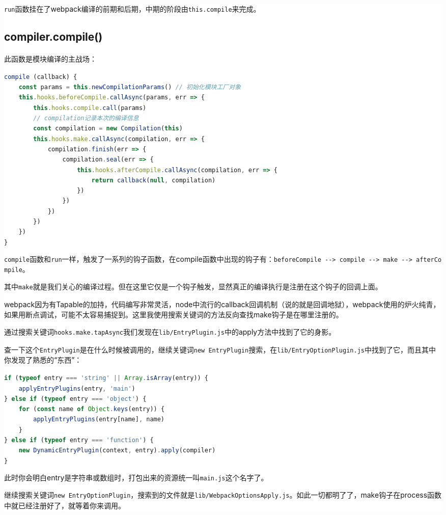`run`函数挂在了webpack编译的前期和后期，中期的阶段由`this.compile`来完成。

## compiler.compile()

此函数是模块编译的主战场：

```javascript
compile (callback) {
    const params = this.newCompilationParams() // 初始化模块工厂对象
    this.hooks.beforeCompile.callAsync(params, err => {
        this.hooks.compile.call(params)
        // compilation记录本次的编译信息
        const compilation = new Compilation(this)
        this.hooks.make.callAsync(compilation, err => {
            compilation.finish(err => {
                compilation.seal(err => {
                    this.hooks.afterCompile.callAsync(compilation, err => {
                        return callback(null, compilation)
                    })
                })
            })
        })
    })
}
```

`compile`函数和`run`一样，触发了一系列的钩子函数，在compile函数中出现的钩子有：`beforeCompile --> compile --> make --> afterCompile`。

其中`make`就是我们关心的编译过程。但在这里它仅是一个钩子触发，显然真正的编译执行是注册在这个钩子的回调上面。

webpack因为有Tapable的加持，代码编写非常灵活，node中流行的callback回调机制（说的就是回调地狱），webpack使用的炉火纯青，如果用断点调试，可能不太容易捕捉到。这里我使用搜索关键词的方法反向查找make钩子是在哪里注册的。

通过搜索关键词`hooks.make.tapAsync`我们发现在`lib/EntryPlugin.js`中的apply方法中找到了它的身影。

查一下这个`EntryPlugin`是在什么时候被调用的，继续关键词`new EntryPlugin`搜索，在`lib/EntryOptionPlugin.js`中找到了它，而且其中你发现了熟悉的“东西”：

```javascript
if (typeof entry === 'string' || Array.isArray(entry)) {
    applyEntryPlugins(entry, 'main')
} else if (typeof entry === 'object') {
    for (const name of Object.keys(entry)) {
        applyEntryPlugins(entry[name], name)
    }
} else if (typeof entry === 'function') {
    new DynamicEntryPlugin(context, entry).apply(compiler)
}
```

此时你会明白entry是字符串或数组时，打包出来的资源统一叫`main.js`这个名字了。

继续搜索关键词`new EntryOptionPlugin`，搜索到的文件就是`lib/WebpackOptionsApply.js`。如此一切都明了了，make钩子在process函数中就已经注册好了，就等着你来调用。
